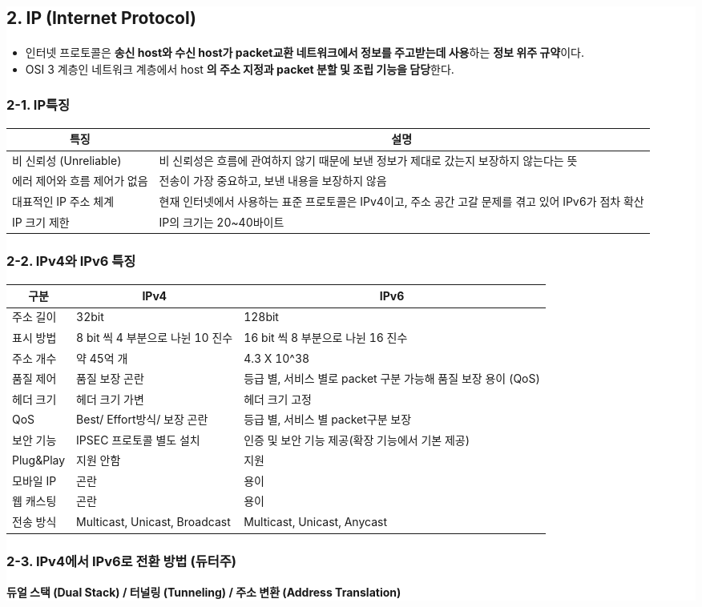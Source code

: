 ## 2. IP (Internet Protocol)

- 인터넷 프로토콜은 **송신 host와 수신 host가 packet교환 네트워크에서 정보를 주고받는데 사용**하는 **정보 위주 규약**이다.
- OSI 3 계층인 네트워크 계층에서 host **의 주소 지정과 packet 분할 및 조립 기능을 담당**한다.

### **2-1. IP특징**

| 특징                         | 설명                                                                                                |
| ---------------------------- | --------------------------------------------------------------------------------------------------- |
| 비 신뢰성 (Unreliable)       | 비 신뢰성은 흐름에 관여하지 않기 때문에 보낸 정보가 제대로 갔는지 보장하지 않는다는 뜻              |
| 에러 제어와 흐름 제어가 없음 | 전송이 가장 중요하고, 보낸 내용을 보장하지 않음                                                     |
| 대표적인 IP 주소 체계        | 현재 인터넷에서 사용하는 표준 프로토콜은 IPv4이고, 주소 공간 고갈 문제를 겪고 있어 IPv6가 점차 확산 |
| IP 크기 제한                 | IP의 크기는 20~40바이트                                                                             |

### **2-2. IPv4와 IPv6 특징**

| 구분      | IPv4                             | IPv6                                                         |
| --------- | -------------------------------- | ------------------------------------------------------------ |
| 주소 길이 | 32bit                            | 128bit                                                       |
| 표시 방법 | 8 bit 씩 4 부분으로 나뉜 10 진수 | 16 bit 씩 8 부분으로 나뉜 16 진수                            |
| 주소 개수 | 약 45억 개                       | 4.3 X 10^38                                                  |
| 품질 제어 | 품질 보장 곤란                   | 등급 별, 서비스 별로 packet 구분 가능해 품질 보장 용이 (QoS) |
| 헤더 크기 | 헤더 크기 가변                   | 헤더 크기 고정                                               |
| QoS       | Best/ Effort방식/ 보장 곤란      | 등급 별, 서비스 별 packet구분 보장                           |
| 보안 기능 | IPSEC 프로토콜 별도 설치         | 인증 및 보안 기능 제공(확장 기능에서 기본 제공)              |
| Plug&Play | 지원 안함                        | 지원                                                         |
| 모바일 IP | 곤란                             | 용이                                                         |
| 웹 캐스팅 | 곤란                             | 용이                                                         |
| 전송 방식 | Multicast, Unicast, Broadcast    | Multicast, Unicast, Anycast                                  |

### **2-3. IPv4에서 IPv6로 전환 방법 (듀터주)**

**듀얼 스택 (Dual Stack) / 터널링 (Tunneling) / 주소 변환 (Address Translation)**
